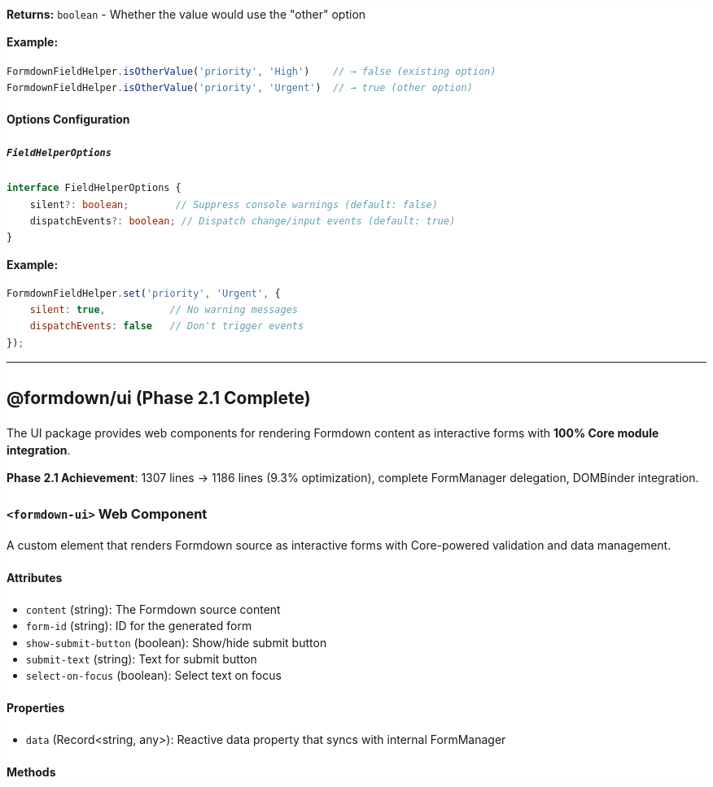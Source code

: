 **Returns:** `boolean` - Whether the value would use the "other" option

**Example:**
```javascript
FormdownFieldHelper.isOtherValue('priority', 'High')    // → false (existing option)
FormdownFieldHelper.isOtherValue('priority', 'Urgent')  // → true (other option)
```

#### Options Configuration

##### `FieldHelperOptions`

```typescript
interface FieldHelperOptions {
    silent?: boolean;        // Suppress console warnings (default: false)
    dispatchEvents?: boolean; // Dispatch change/input events (default: true)
}
```

**Example:**
```javascript
FormdownFieldHelper.set('priority', 'Urgent', { 
    silent: true,           // No warning messages
    dispatchEvents: false   // Don't trigger events
});
```

---

## @formdown/ui (Phase 2.1 Complete)

The UI package provides web components for rendering Formdown content as interactive forms with **100% Core module integration**.

**Phase 2.1 Achievement**: 1307 lines → 1186 lines (9.3% optimization), complete FormManager delegation, DOMBinder integration.

### `<formdown-ui>` Web Component

A custom element that renders Formdown source as interactive forms with Core-powered validation and data management.

#### Attributes

- `content` (string): The Formdown source content
- `form-id` (string): ID for the generated form
- `show-submit-button` (boolean): Show/hide submit button
- `submit-text` (string): Text for submit button
- `select-on-focus` (boolean): Select text on focus

#### Properties

- `data` (Record<string, any>): Reactive data property that syncs with internal FormManager

#### Methods

